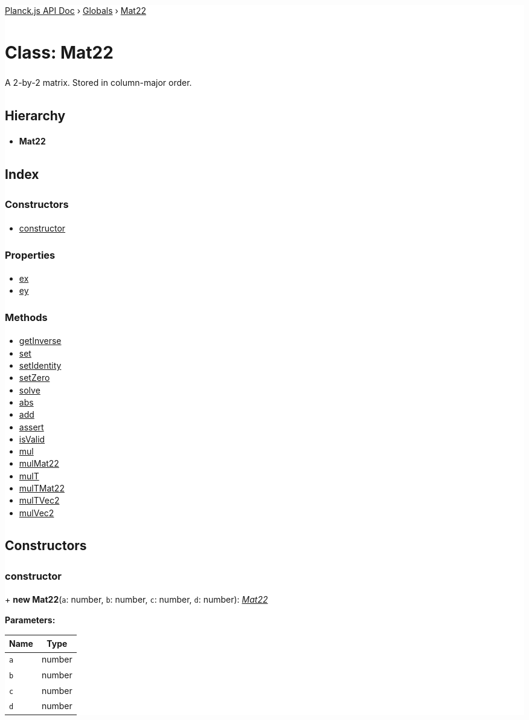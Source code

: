 [Planck.js API Doc](../README.md) › [Globals](../globals.md) › [Mat22](mat22.md)

# Class: Mat22

A 2-by-2 matrix. Stored in column-major order.

## Hierarchy

* **Mat22**

## Index

### Constructors

* [constructor](mat22.md#constructor)

### Properties

* [ex](mat22.md#ex)
* [ey](mat22.md#ey)

### Methods

* [getInverse](mat22.md#getinverse)
* [set](mat22.md#set)
* [setIdentity](mat22.md#setidentity)
* [setZero](mat22.md#setzero)
* [solve](mat22.md#solve)
* [abs](mat22.md#static-abs)
* [add](mat22.md#static-add)
* [assert](mat22.md#static-assert)
* [isValid](mat22.md#static-isvalid)
* [mul](mat22.md#static-mul)
* [mulMat22](mat22.md#static-mulmat22)
* [mulT](mat22.md#static-mult)
* [mulTMat22](mat22.md#static-multmat22)
* [mulTVec2](mat22.md#static-multvec2)
* [mulVec2](mat22.md#static-mulvec2)

## Constructors

###  constructor

\+ **new Mat22**(`a`: number, `b`: number, `c`: number, `d`: number): *[Mat22](mat22.md)*

**Parameters:**

Name | Type |
------ | ------ |
`a` | number |
`b` | number |
`c` | number |
`d` | number |
